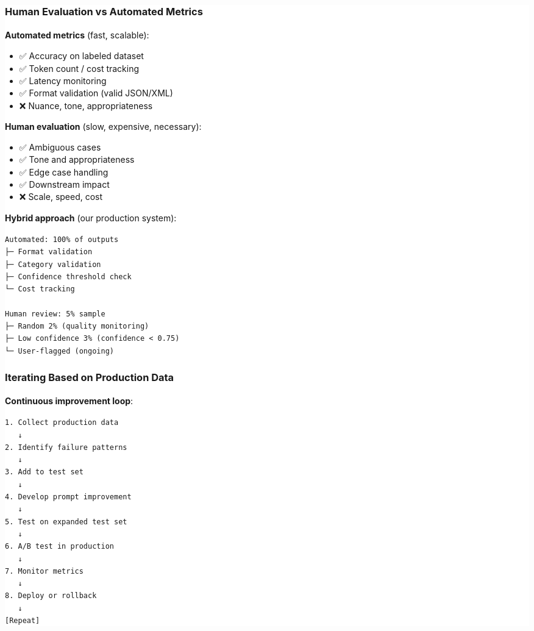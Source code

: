 ### Human Evaluation vs Automated Metrics

**Automated metrics** (fast, scalable):
- ✅ Accuracy on labeled dataset
- ✅ Token count / cost tracking
- ✅ Latency monitoring
- ✅ Format validation (valid JSON/XML)
- ❌ Nuance, tone, appropriateness

**Human evaluation** (slow, expensive, necessary):
- ✅ Ambiguous cases
- ✅ Tone and appropriateness
- ✅ Edge case handling
- ✅ Downstream impact
- ❌ Scale, speed, cost

**Hybrid approach** (our production system):
```
Automated: 100% of outputs
├─ Format validation
├─ Category validation
├─ Confidence threshold check
└─ Cost tracking

Human review: 5% sample
├─ Random 2% (quality monitoring)
├─ Low confidence 3% (confidence < 0.75)
└─ User-flagged (ongoing)
```

### Iterating Based on Production Data

**Continuous improvement loop**:

```
1. Collect production data
   ↓
2. Identify failure patterns
   ↓
3. Add to test set
   ↓
4. Develop prompt improvement
   ↓
5. Test on expanded test set
   ↓
6. A/B test in production
   ↓
7. Monitor metrics
   ↓
8. Deploy or rollback
   ↓
[Repeat]
```
